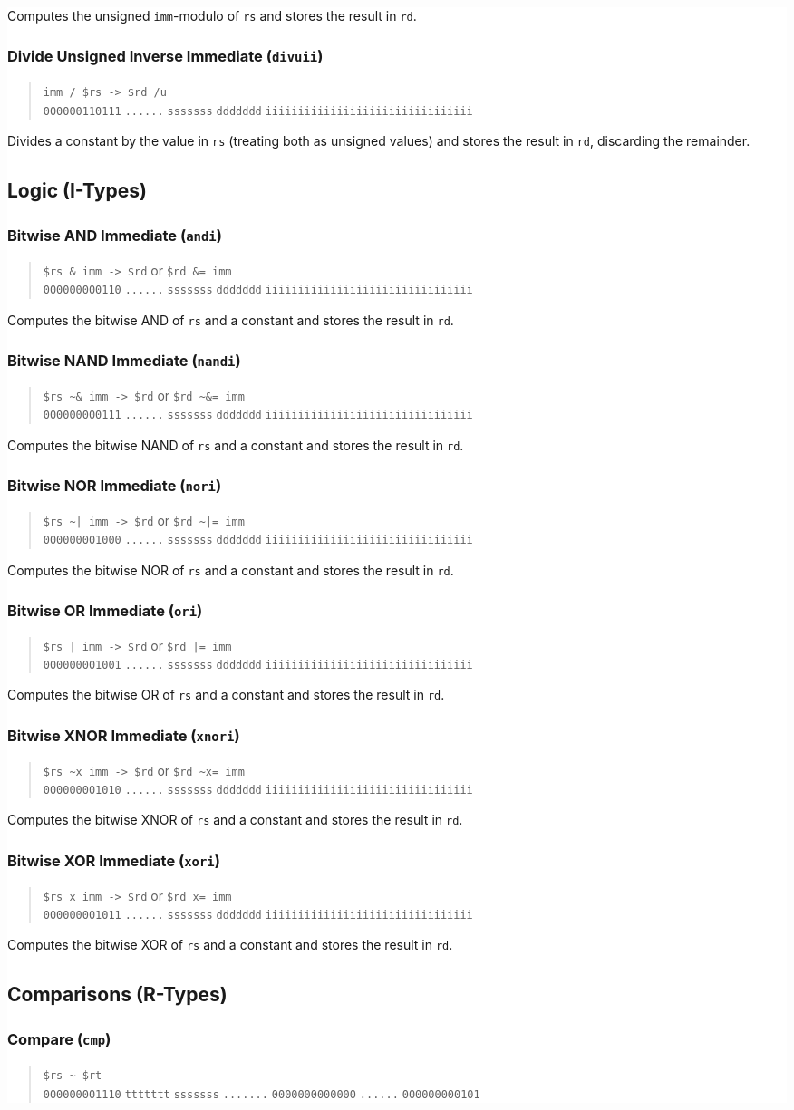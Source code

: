 Computes the unsigned `imm`-modulo of `rs` and stores the result in `rd`.

### <a name="op-divuii"></a>Divide Unsigned Inverse Immediate (`divuii`)
> `imm / $rs -> $rd /u`  
> `000000110111` `......` `sssssss` `ddddddd` `iiiiiiiiiiiiiiiiiiiiiiiiiiiiiiii`

Divides a constant by the value in `rs` (treating both as unsigned values) and stores the result in `rd`, discarding the remainder.

## <a name="ops-logic-i"></a>Logic (I-Types)

### <a name="op-andi"></a>Bitwise AND Immediate (`andi`)
> `$rs & imm -> $rd` or `$rd &= imm`  
> `000000000110` `......` `sssssss` `ddddddd` `iiiiiiiiiiiiiiiiiiiiiiiiiiiiiiii`

Computes the bitwise AND of `rs` and a constant and stores the result in `rd`.

### <a name="op-nandi"></a>Bitwise NAND Immediate (`nandi`)
> `$rs ~& imm -> $rd` or `$rd ~&= imm`  
> `000000000111` `......` `sssssss` `ddddddd` `iiiiiiiiiiiiiiiiiiiiiiiiiiiiiiii`

Computes the bitwise NAND of `rs` and a constant and stores the result in `rd`.

### <a name="op-nori"></a>Bitwise NOR Immediate (`nori`)
> `$rs ~| imm -> $rd` or `$rd ~|= imm`  
> `000000001000` `......` `sssssss` `ddddddd` `iiiiiiiiiiiiiiiiiiiiiiiiiiiiiiii`
   
Computes the bitwise NOR of `rs` and a constant and stores the result in `rd`.

### <a name="op-ori"></a>Bitwise OR Immediate (`ori`)
> `$rs | imm -> $rd` or `$rd |= imm`  
> `000000001001` `......` `sssssss` `ddddddd` `iiiiiiiiiiiiiiiiiiiiiiiiiiiiiiii`
   
Computes the bitwise OR of `rs` and a constant and stores the result in `rd`.

### <a name="op-xnori"></a>Bitwise XNOR Immediate (`xnori`)
> `$rs ~x imm -> $rd` or `$rd ~x= imm`  
> `000000001010` `......` `sssssss` `ddddddd` `iiiiiiiiiiiiiiiiiiiiiiiiiiiiiiii`
   
Computes the bitwise XNOR of `rs` and a constant and stores the result in `rd`.

### <a name="op-xori"></a>Bitwise XOR Immediate (`xori`)
> `$rs x imm -> $rd` or `$rd x= imm`  
> `000000001011` `......` `sssssss` `ddddddd` `iiiiiiiiiiiiiiiiiiiiiiiiiiiiiiii`

Computes the bitwise XOR of `rs` and a constant and stores the result in `rd`.

## <a name="ops-comp-r"></a>Comparisons (R-Types)

### <a name="op-cmp"></a>Compare (`cmp`)
> `$rs ~ $rt`  
> `000000001110` `ttttttt` `sssssss` `.......` `0000000000000` `......` `000000000101`
